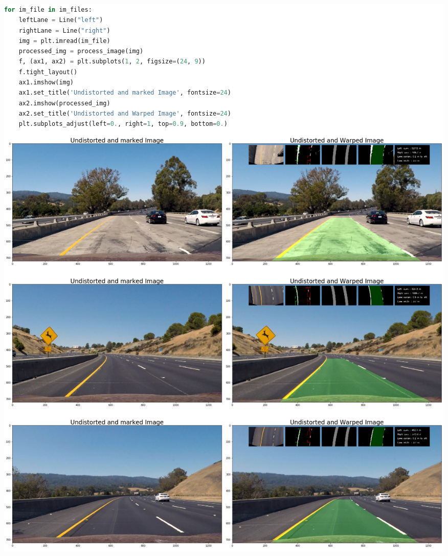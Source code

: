 
```python
for im_file in im_files:
    leftLane = Line("left")
    rightLane = Line("right")
    img = plt.imread(im_file)
    processed_img = process_image(img)
    f, (ax1, ax2) = plt.subplots(1, 2, figsize=(24, 9))
    f.tight_layout()
    ax1.imshow(img)
    ax1.set_title('Undistorted and marked Image', fontsize=24)
    ax2.imshow(processed_img)
    ax2.set_title('Undistorted and Warped Image', fontsize=24)
    plt.subplots_adjust(left=0., right=1, top=0.9, bottom=0.)

```


![png](./writeup_images/output_38_0.png)



![png](./writeup_images/output_38_1.png)



![png](./writeup_images/output_38_2.png)
